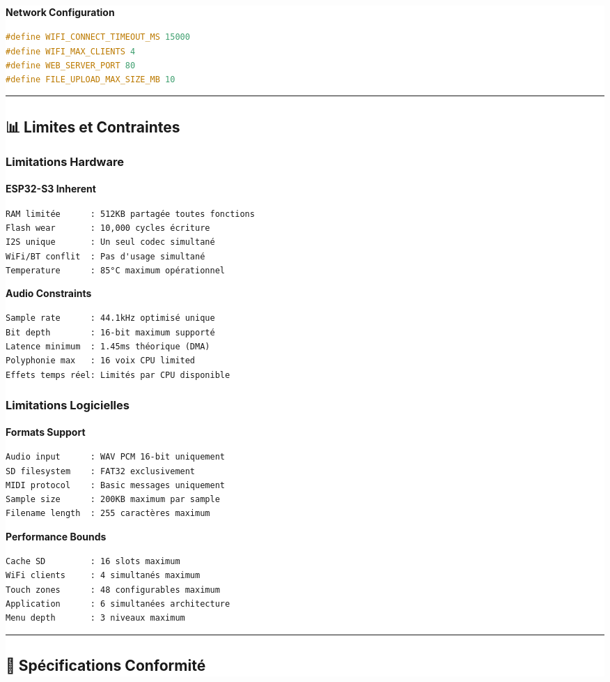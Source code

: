 **Network Configuration**
```cpp
#define WIFI_CONNECT_TIMEOUT_MS 15000
#define WIFI_MAX_CLIENTS 4
#define WEB_SERVER_PORT 80
#define FILE_UPLOAD_MAX_SIZE_MB 10
```

---

## 📊 Limites et Contraintes

### Limitations Hardware

**ESP32-S3 Inherent**
```
RAM limitée      : 512KB partagée toutes fonctions
Flash wear       : 10,000 cycles écriture
I2S unique       : Un seul codec simultané
WiFi/BT conflit  : Pas d'usage simultané
Temperature      : 85°C maximum opérationnel
```

**Audio Constraints**
```
Sample rate      : 44.1kHz optimisé unique
Bit depth        : 16-bit maximum supporté
Latence minimum  : 1.45ms théorique (DMA)
Polyphonie max   : 16 voix CPU limited
Effets temps réel: Limités par CPU disponible
```

### Limitations Logicielles

**Formats Support**
```
Audio input      : WAV PCM 16-bit uniquement
SD filesystem    : FAT32 exclusivement
MIDI protocol    : Basic messages uniquement
Sample size      : 200KB maximum par sample
Filename length  : 255 caractères maximum
```

**Performance Bounds**
```
Cache SD         : 16 slots maximum
WiFi clients     : 4 simultanés maximum
Touch zones      : 48 configurables maximum
Application      : 6 simultanées architecture
Menu depth       : 3 niveaux maximum
```

---

## 🎯 Spécifications Conformité
